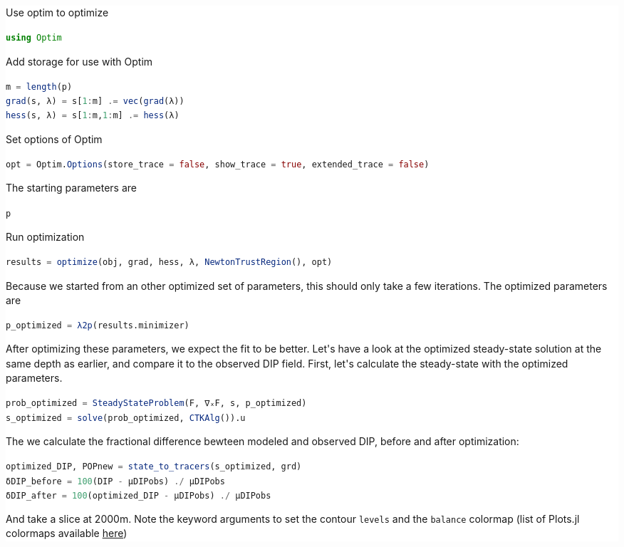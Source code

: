 Use optim to optimize

```julia
using Optim
```

Add storage for use with Optim

```julia
m = length(p)
grad(s, λ) = s[1:m] .= vec(grad(λ))
hess(s, λ) = s[1:m,1:m] .= hess(λ)
```

Set options of Optim

```julia
opt = Optim.Options(store_trace = false, show_trace = true, extended_trace = false)
```

The starting parameters are

```julia
p
```

Run optimization

```julia
results = optimize(obj, grad, hess, λ, NewtonTrustRegion(), opt)
```

Because we started from an other optimized set of parameters, this should only take a few iterations.
The optimized parameters are

```julia
p_optimized = λ2p(results.minimizer)
```

After optimizing these parameters, we expect the fit to be better.
Let's have a look at the optimized steady-state solution at the same depth as earlier, and compare it to the observed DIP field.
First, let's calculate the steady-state with the optimized parameters.

```julia
prob_optimized = SteadyStateProblem(F, ∇ₓF, s, p_optimized)
s_optimized = solve(prob_optimized, CTKAlg()).u
```

The we calculate the fractional difference bewteen modeled and observed DIP, before and after optimization:

```julia
optimized_DIP, POPnew = state_to_tracers(s_optimized, grd)
δDIP_before = 100(DIP - μDIPobs) ./ μDIPobs
δDIP_after = 100(optimized_DIP - μDIPobs) ./ μDIPobs
```

And take a slice at 2000m.
Note the keyword arguments to set the contour `levels` and the `balance` colormap
(list of Plots.jl colormaps available [here](https://docs.juliaplots.org/latest/colors/))
